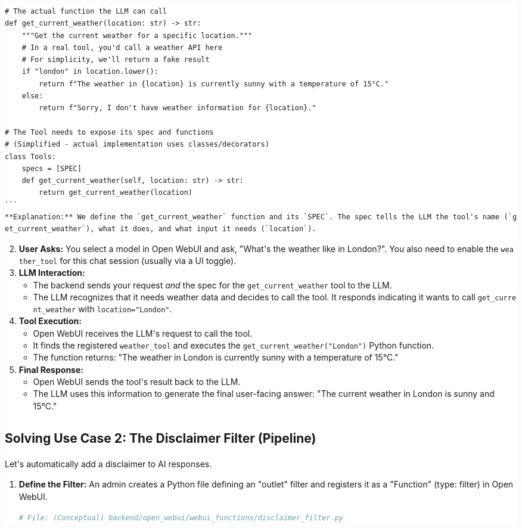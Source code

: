     # The actual function the LLM can call
    def get_current_weather(location: str) -> str:
        """Get the current weather for a specific location."""
        # In a real tool, you'd call a weather API here
        # For simplicity, we'll return a fake result
        if "london" in location.lower():
            return f"The weather in {location} is currently sunny with a temperature of 15°C."
        else:
            return f"Sorry, I don't have weather information for {location}."

    # The Tool needs to expose its spec and functions
    # (Simplified - actual implementation uses classes/decorators)
    class Tools:
        specs = [SPEC]
        def get_current_weather(self, location: str) -> str:
            return get_current_weather(location)
    ```
    **Explanation:** We define the `get_current_weather` function and its `SPEC`. The spec tells the LLM the tool's name (`get_current_weather`), what it does, and what input it needs (`location`).

2.  **User Asks:** You select a model in Open WebUI and ask, "What's the weather like in London?". You also need to enable the `weather_tool` for this chat session (usually via a UI toggle).
3.  **LLM Interaction:**
    *   The backend sends your request *and* the spec for the `get_current_weather` tool to the LLM.
    *   The LLM recognizes that it needs weather data and decides to call the tool. It responds indicating it wants to call `get_current_weather` with `location="London"`.
4.  **Tool Execution:**
    *   Open WebUI receives the LLM's request to call the tool.
    *   It finds the registered `weather_tool` and executes the `get_current_weather("London")` Python function.
    *   The function returns: "The weather in London is currently sunny with a temperature of 15°C."
5.  **Final Response:**
    *   Open WebUI sends the tool's result back to the LLM.
    *   The LLM uses this information to generate the final user-facing answer: "The current weather in London is sunny and 15°C."

## Solving Use Case 2: The Disclaimer Filter (Pipeline)

Let's automatically add a disclaimer to AI responses.

1.  **Define the Filter:** An admin creates a Python file defining an "outlet" filter and registers it as a "Function" (type: filter) in Open WebUI.

    ```python
    # File: (Conceptual) backend/open_webui/webui_functions/disclaimer_filter.py
